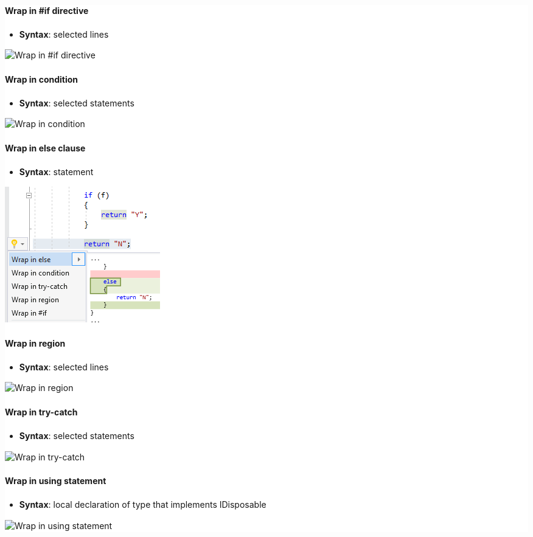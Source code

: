 #### Wrap in \#if directive

* **Syntax**: selected lines

![Wrap in \#if directive](../../images/refactorings/WrapInIfDirective.png)

#### Wrap in condition

* **Syntax**: selected statements

![Wrap in condition](../../images/refactorings/WrapInCondition.png)

#### Wrap in else clause

* **Syntax**: statement

![Wrap in else clause](../../images/refactorings/WrapInElseClause.png)

#### Wrap in region

* **Syntax**: selected lines

![Wrap in region](../../images/refactorings/WrapInRegion.png)

#### Wrap in try\-catch

* **Syntax**: selected statements

![Wrap in try\-catch](../../images/refactorings/WrapInTryCatch.png)

#### Wrap in using statement

* **Syntax**: local declaration of type that implements IDisposable

![Wrap in using statement](../../images/refactorings/WrapInUsingStatement.png)
